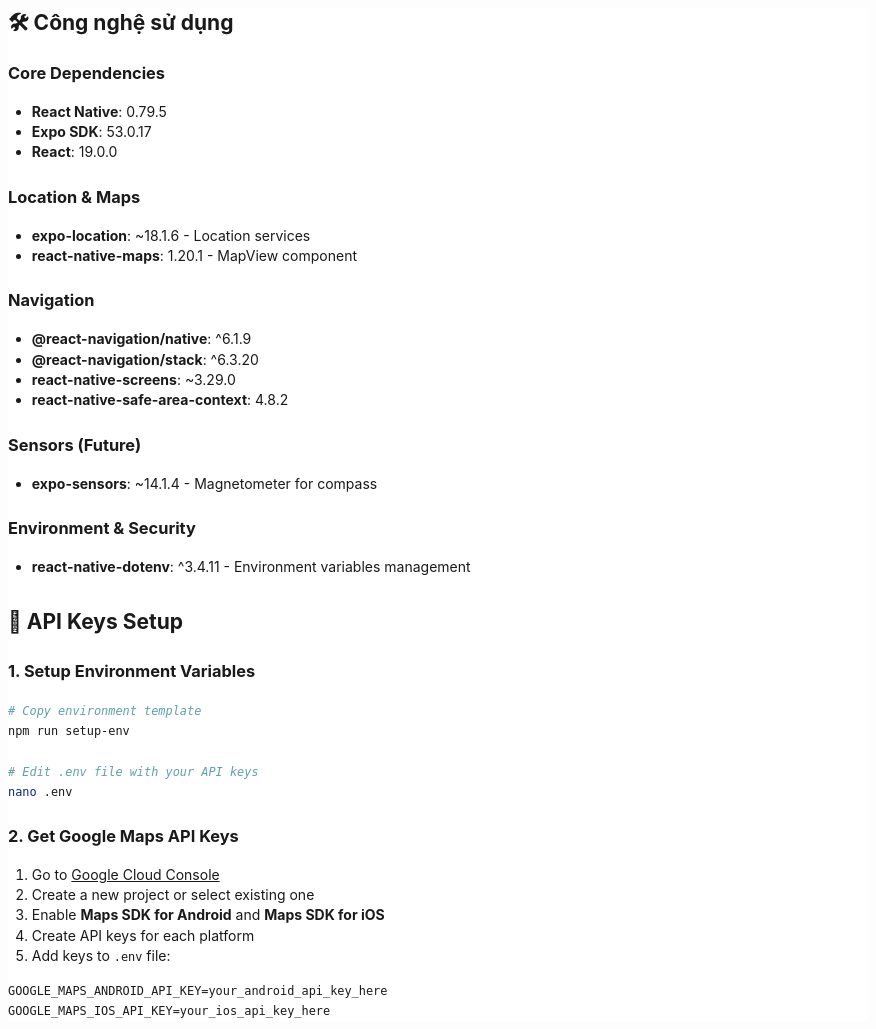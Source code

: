 ## 🛠️ Công nghệ sử dụng

### Core Dependencies

- **React Native**: 0.79.5
- **Expo SDK**: 53.0.17
- **React**: 19.0.0

### Location & Maps

- **expo-location**: ~18.1.6 - Location services
- **react-native-maps**: 1.20.1 - MapView component

### Navigation

- **@react-navigation/native**: ^6.1.9
- **@react-navigation/stack**: ^6.3.20
- **react-native-screens**: ~3.29.0
- **react-native-safe-area-context**: 4.8.2

### Sensors (Future)

- **expo-sensors**: ~14.1.4 - Magnetometer for compass

### Environment & Security

- **react-native-dotenv**: ^3.4.11 - Environment variables management

## 🔐 API Keys Setup

### 1. Setup Environment Variables

```bash
# Copy environment template
npm run setup-env

# Edit .env file with your API keys
nano .env
```

### 2. Get Google Maps API Keys

1. Go to [Google Cloud Console](https://console.cloud.google.com/)
2. Create a new project or select existing one
3. Enable **Maps SDK for Android** and **Maps SDK for iOS**
4. Create API keys for each platform
5. Add keys to `.env` file:

```env
GOOGLE_MAPS_ANDROID_API_KEY=your_android_api_key_here
GOOGLE_MAPS_IOS_API_KEY=your_ios_api_key_here
```
